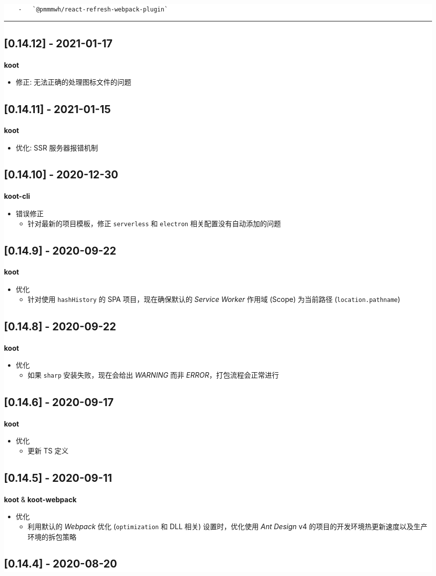         -   `@pmmmwh/react-refresh-webpack-plugin`

---

## [0.14.12] - 2021-01-17

**koot**

-   修正: 无法正确的处理图标文件的问题

## [0.14.11] - 2021-01-15

**koot**

-   优化: SSR 服务器报错机制

## [0.14.10] - 2020-12-30

**koot-cli**

-   错误修正
    -   针对最新的项目模板，修正 `serverless` 和 `electron` 相关配置没有自动添加的问题

## [0.14.9] - 2020-09-22

**koot**

-   优化
    -   针对使用 `hashHistory` 的 SPA 项目，现在确保默认的 _Service Worker_ 作用域 (Scope) 为当前路径 (`location.pathname`)

## [0.14.8] - 2020-09-22

**koot**

-   优化
    -   如果 `sharp` 安装失败，现在会给出 _WARNING_ 而非 _ERROR_，打包流程会正常进行

## [0.14.6] - 2020-09-17

**koot**

-   优化
    -   更新 TS 定义

## [0.14.5] - 2020-09-11

**koot** & **koot-webpack**

-   优化
    -   利用默认的 _Webpack_ 优化 (`optimization` 和 DLL 相关) 设置时，优化使用 _Ant Design_ v4 的项目的开发环境热更新速度以及生产环境的拆包策略

## [0.14.4] - 2020-08-20
